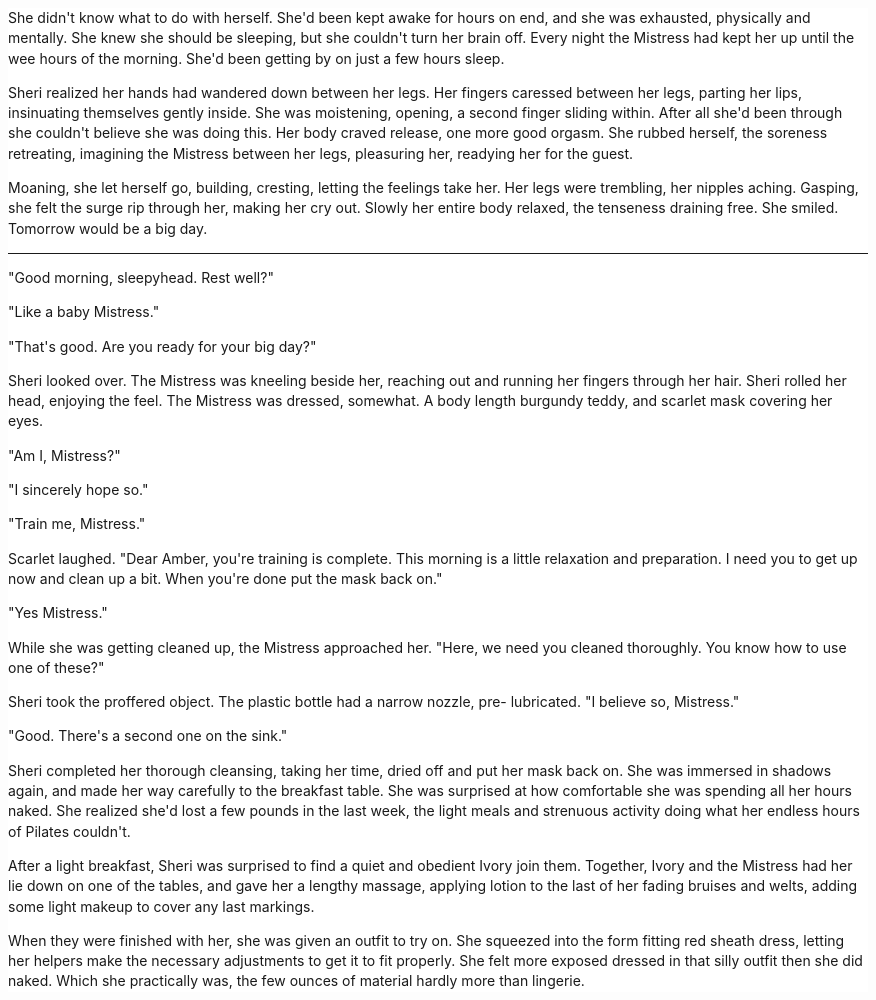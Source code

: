 She didn't know what to do with herself. She'd been kept awake for hours on end, and she was exhausted, physically and mentally. She knew she should be sleeping, but she couldn't turn her brain off. Every night the Mistress had kept her up until the wee hours of the morning. She'd been getting by on just a few hours sleep. 

Sheri realized her hands had wandered down between her legs. Her fingers caressed between her legs, parting her lips, insinuating themselves gently inside. She was moistening, opening, a second finger sliding within. After all she'd been through she couldn't believe she was doing this. Her body craved release, one more good orgasm. She rubbed herself, the soreness retreating, imagining the Mistress between her legs, pleasuring her, readying her for the guest. 

Moaning, she let herself go, building, cresting, letting the feelings take her. Her legs were trembling, her nipples aching. Gasping, she felt the surge rip through her, making her cry out. Slowly her entire body relaxed, the tenseness draining free. She smiled. Tomorrow would be a big day. 

* * * 

"Good morning, sleepyhead. Rest well?" 

"Like a baby Mistress." 

"That's good. Are you ready for your big day?" 

Sheri looked over. The Mistress was kneeling beside her, reaching out and running her fingers through her hair. Sheri rolled her head, enjoying the feel. The Mistress was dressed, somewhat. A body length burgundy teddy, and scarlet mask covering her eyes. 

"Am I, Mistress?" 

"I sincerely hope so." 

"Train me, Mistress." 

Scarlet laughed. "Dear Amber, you're training is complete. This morning is a little relaxation and preparation. I need you to get up now and clean up a bit. When you're done put the mask back on." 

"Yes Mistress." 

While she was getting cleaned up, the Mistress approached her. "Here, we need you cleaned thoroughly. You know how to use one of these?" 

Sheri took the proffered object. The plastic bottle had a narrow nozzle, pre- lubricated. "I believe so, Mistress." 

"Good. There's a second one on the sink." 

Sheri completed her thorough cleansing, taking her time, dried off and put her mask back on. She was immersed in shadows again, and made her way carefully to the breakfast table. She was surprised at how comfortable she was spending all her hours naked. She realized she'd lost a few pounds in the last week, the light meals and strenuous activity doing what her endless hours of Pilates couldn't. 

After a light breakfast, Sheri was surprised to find a quiet and obedient Ivory join them. Together, Ivory and the Mistress had her lie down on one of the tables, and gave her a lengthy massage, applying lotion to the last of her fading bruises and welts, adding some light makeup to cover any last markings. 

When they were finished with her, she was given an outfit to try on. She squeezed into the form fitting red sheath dress, letting her helpers make the necessary adjustments to get it to fit properly. She felt more exposed dressed in that silly outfit then she did naked. Which she practically was, the few ounces of material hardly more than lingerie. 
